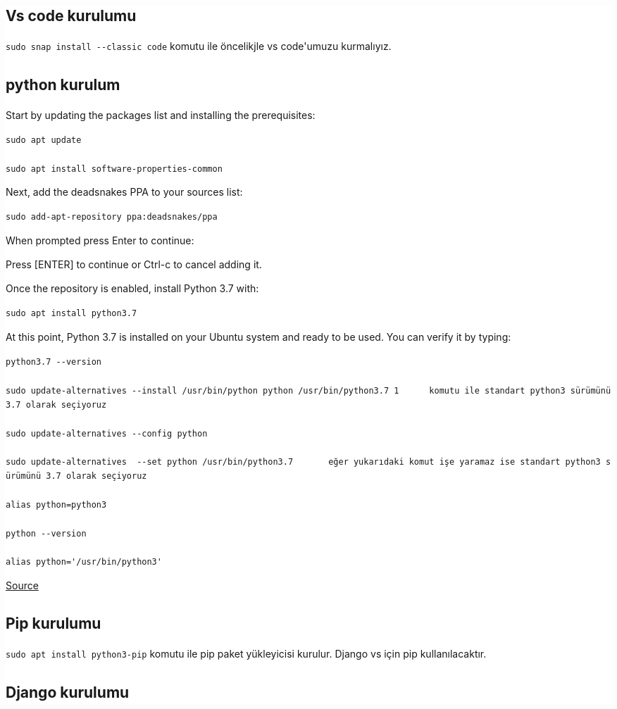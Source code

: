 ## Vs code kurulumu

` sudo snap install --classic code ` komutu ile öncelikjle vs code'umuzu kurmalıyız.

## python kurulum

Start by updating the packages list and installing the prerequisites:
```
sudo apt update

sudo apt install software-properties-common
```
Next, add the deadsnakes PPA to your sources list:
```
sudo add-apt-repository ppa:deadsnakes/ppa
```
When prompted press Enter to continue:

Press [ENTER] to continue or Ctrl-c to cancel adding it.

Once the repository is enabled, install Python 3.7 with:
```
sudo apt install python3.7
```
At this point, Python 3.7 is installed on your Ubuntu system and ready to be used. You can verify it by typing:
```
python3.7 --version

sudo update-alternatives --install /usr/bin/python python /usr/bin/python3.7 1      komutu ile standart python3 sürümünü 3.7 olarak seçiyoruz

sudo update-alternatives --config python

sudo update-alternatives  --set python /usr/bin/python3.7       eğer yukarıdaki komut işe yaramaz ise standart python3 sürümünü 3.7 olarak seçiyoruz

alias python=python3

python --version

alias python='/usr/bin/python3'
```
[Source](https://stackoverflow.com/questions/41986507/unable-to-set-default-python-version-to-python3-in-ubuntu)

## Pip kurulumu

` sudo apt install python3-pip ` komutu ile pip paket yükleyicisi kurulur. Django vs için pip kullanılacaktır.

## Django kurulumu
